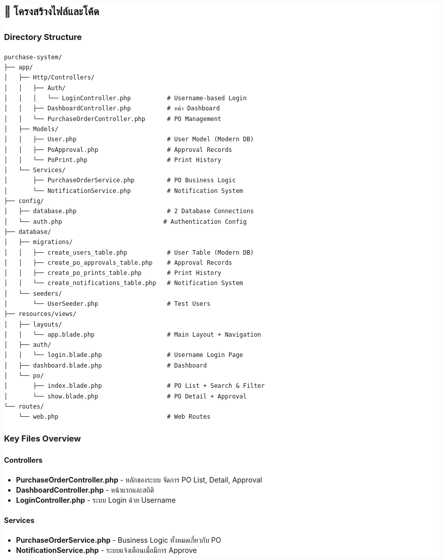 
## 📁 โครงสร้างไฟล์และโค้ด

### **Directory Structure**
```
purchase-system/
├── app/
│   ├── Http/Controllers/
│   │   ├── Auth/
│   │   │   └── LoginController.php          # Username-based Login
│   │   ├── DashboardController.php          # หน้า Dashboard
│   │   └── PurchaseOrderController.php      # PO Management
│   ├── Models/
│   │   ├── User.php                         # User Model (Modern DB)
│   │   ├── PoApproval.php                   # Approval Records
│   │   └── PoPrint.php                      # Print History
│   └── Services/
│       ├── PurchaseOrderService.php         # PO Business Logic
│       └── NotificationService.php          # Notification System
├── config/
│   ├── database.php                         # 2 Database Connections
│   └── auth.php                            # Authentication Config
├── database/
│   ├── migrations/
│   │   ├── create_users_table.php           # User Table (Modern DB)
│   │   ├── create_po_approvals_table.php    # Approval Records
│   │   ├── create_po_prints_table.php       # Print History
│   │   └── create_notifications_table.php   # Notification System
│   └── seeders/
│       └── UserSeeder.php                   # Test Users
├── resources/views/
│   ├── layouts/
│   │   └── app.blade.php                    # Main Layout + Navigation
│   ├── auth/
│   │   └── login.blade.php                  # Username Login Page
│   ├── dashboard.blade.php                  # Dashboard
│   └── po/
│       ├── index.blade.php                  # PO List + Search & Filter
│       └── show.blade.php                   # PO Detail + Approval
└── routes/
    └── web.php                              # Web Routes
```

### **Key Files Overview**

#### **Controllers**
- **PurchaseOrderController.php** - หลักของระบบ จัดการ PO List, Detail, Approval
- **DashboardController.php** - หน้าแรกและสถิติ
- **LoginController.php** - ระบบ Login ด้วย Username

#### **Services**
- **PurchaseOrderService.php** - Business Logic ทั้งหมดเกี่ยวกับ PO
- **NotificationService.php** - ระบบแจ้งเตือนเมื่อมีการ Approve
